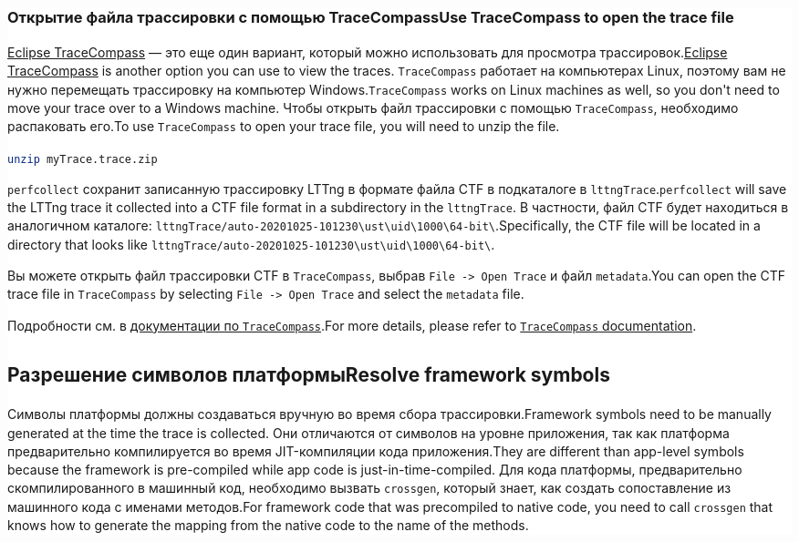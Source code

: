### <a name="use-tracecompass-to-open-the-trace-file"></a><span data-ttu-id="5f05e-156">Открытие файла трассировки с помощью TraceCompass</span><span class="sxs-lookup"><span data-stu-id="5f05e-156">Use TraceCompass to open the trace file</span></span>

<span data-ttu-id="5f05e-157">[Eclipse TraceCompass](https://www.eclipse.org/tracecompass/) — это еще один вариант, который можно использовать для просмотра трассировок.</span><span class="sxs-lookup"><span data-stu-id="5f05e-157">[Eclipse TraceCompass](https://www.eclipse.org/tracecompass/) is another option you can use to view the traces.</span></span> <span data-ttu-id="5f05e-158">`TraceCompass` работает на компьютерах Linux, поэтому вам не нужно перемещать трассировку на компьютер Windows.</span><span class="sxs-lookup"><span data-stu-id="5f05e-158">`TraceCompass` works on Linux machines as well, so you don't need to move your trace over to a Windows machine.</span></span> <span data-ttu-id="5f05e-159">Чтобы открыть файл трассировки с помощью `TraceCompass`, необходимо распаковать его.</span><span class="sxs-lookup"><span data-stu-id="5f05e-159">To use `TraceCompass` to open your trace file, you will need to unzip the file.</span></span>

```bash
unzip myTrace.trace.zip
```

<span data-ttu-id="5f05e-160">`perfcollect` сохранит записанную трассировку LTTng в формате файла CTF в подкаталоге в `lttngTrace`.</span><span class="sxs-lookup"><span data-stu-id="5f05e-160">`perfcollect` will save the LTTng trace it collected into a CTF file format in a subdirectory in the `lttngTrace`.</span></span> <span data-ttu-id="5f05e-161">В частности, файл CTF будет находиться в аналогичном каталоге: `lttngTrace/auto-20201025-101230\ust\uid\1000\64-bit\`.</span><span class="sxs-lookup"><span data-stu-id="5f05e-161">Specifically, the CTF file will be located in a directory that looks like `lttngTrace/auto-20201025-101230\ust\uid\1000\64-bit\`.</span></span>

<span data-ttu-id="5f05e-162">Вы можете открыть файл трассировки CTF в `TraceCompass`, выбрав `File -> Open Trace` и файл `metadata`.</span><span class="sxs-lookup"><span data-stu-id="5f05e-162">You can open the CTF trace file in `TraceCompass` by selecting `File -> Open Trace` and select the `metadata` file.</span></span>

<span data-ttu-id="5f05e-163">Подробности см. в [документации по `TraceCompass`](https://www.eclipse.org/tracecompass/).</span><span class="sxs-lookup"><span data-stu-id="5f05e-163">For more details, please refer to [`TraceCompass` documentation](https://www.eclipse.org/tracecompass/).</span></span>

## <a name="resolve-framework-symbols"></a><span data-ttu-id="5f05e-164">Разрешение символов платформы</span><span class="sxs-lookup"><span data-stu-id="5f05e-164">Resolve framework symbols</span></span>

<span data-ttu-id="5f05e-165">Символы платформы должны создаваться вручную во время сбора трассировки.</span><span class="sxs-lookup"><span data-stu-id="5f05e-165">Framework symbols need to be manually generated at the time the trace is collected.</span></span> <span data-ttu-id="5f05e-166">Они отличаются от символов на уровне приложения, так как платформа предварительно компилируется во время JIT-компиляции кода приложения.</span><span class="sxs-lookup"><span data-stu-id="5f05e-166">They are different than app-level symbols because the framework is pre-compiled while app code is just-in-time-compiled.</span></span> <span data-ttu-id="5f05e-167">Для кода платформы, предварительно скомпилированного в машинный код, необходимо вызвать `crossgen`, который знает, как создать сопоставление из машинного кода с именами методов.</span><span class="sxs-lookup"><span data-stu-id="5f05e-167">For framework code that was precompiled to native code, you need to call `crossgen` that knows how to generate the mapping from the native code to the name of the methods.</span></span>
